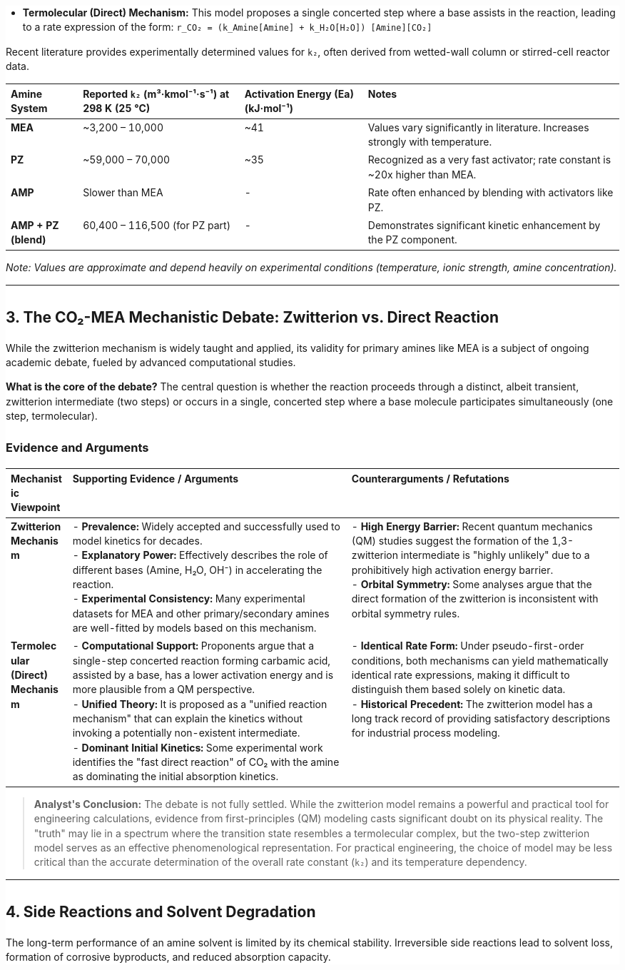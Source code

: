 *   **Termolecular (Direct) Mechanism:** This model proposes a single concerted step where a base assists in the reaction, leading to a rate expression of the form:
    `r_CO₂ = (k_Amine[Amine] + k_H₂O[H₂O]) [Amine][CO₂]`

Recent literature provides experimentally determined values for `k₂`, often derived from wetted-wall column or stirred-cell reactor data.

| Amine System | Reported `k₂` (m³·kmol⁻¹·s⁻¹) at 298 K (25 °C) | Activation Energy (Ea) (kJ·mol⁻¹) | Notes |
| :--- | :--- | :--- | :--- |
| **MEA** | ~3,200 – 10,000 | ~41 | Values vary significantly in literature. Increases strongly with temperature. |
| **PZ** | ~59,000 – 70,000 | ~35 | Recognized as a very fast activator; rate constant is ~20x higher than MEA. |
| **AMP** | Slower than MEA | - | Rate often enhanced by blending with activators like PZ. |
| **AMP + PZ (blend)**| 60,400 – 116,500 (for PZ part) | - | Demonstrates significant kinetic enhancement by the PZ component. |

*Note: Values are approximate and depend heavily on experimental conditions (temperature, ionic strength, amine concentration).*

---

## **3. The CO₂-MEA Mechanistic Debate: Zwitterion vs. Direct Reaction**

While the zwitterion mechanism is widely taught and applied, its validity for primary amines like MEA is a subject of ongoing academic debate, fueled by advanced computational studies.

**What is the core of the debate?** The central question is whether the reaction proceeds through a distinct, albeit transient, zwitterion intermediate (two steps) or occurs in a single, concerted step where a base molecule participates simultaneously (one step, termolecular).

### **Evidence and Arguments**

| Mechanistic Viewpoint | Supporting Evidence / Arguments | Counterarguments / Refutations |
| :--- | :--- | :--- |
| **Zwitterion Mechanism** | - **Prevalence:** Widely accepted and successfully used to model kinetics for decades. <br> - **Explanatory Power:** Effectively describes the role of different bases (Amine, H₂O, OH⁻) in accelerating the reaction. <br> - **Experimental Consistency:** Many experimental datasets for MEA and other primary/secondary amines are well-fitted by models based on this mechanism. | - **High Energy Barrier:** Recent quantum mechanics (QM) studies suggest the formation of the 1,3-zwitterion intermediate is "highly unlikely" due to a prohibitively high activation energy barrier. <br> - **Orbital Symmetry:** Some analyses argue that the direct formation of the zwitterion is inconsistent with orbital symmetry rules. |
| **Termolecular (Direct) Mechanism**| - **Computational Support:** Proponents argue that a single-step concerted reaction forming carbamic acid, assisted by a base, has a lower activation energy and is more plausible from a QM perspective. <br> - **Unified Theory:** It is proposed as a "unified reaction mechanism" that can explain the kinetics without invoking a potentially non-existent intermediate. <br> - **Dominant Initial Kinetics:** Some experimental work identifies the "fast direct reaction" of CO₂ with the amine as dominating the initial absorption kinetics. | - **Identical Rate Form:** Under pseudo-first-order conditions, both mechanisms can yield mathematically identical rate expressions, making it difficult to distinguish them based solely on kinetic data. <br> - **Historical Precedent:** The zwitterion model has a long track record of providing satisfactory descriptions for industrial process modeling. |

> **Analyst's Conclusion:** The debate is not fully settled. While the zwitterion model remains a powerful and practical tool for engineering calculations, evidence from first-principles (QM) modeling casts significant doubt on its physical reality. The "truth" may lie in a spectrum where the transition state resembles a termolecular complex, but the two-step zwitterion model serves as an effective phenomenological representation. For practical engineering, the choice of model may be less critical than the accurate determination of the overall rate constant (`k₂`) and its temperature dependency.

---

## **4. Side Reactions and Solvent Degradation**

The long-term performance of an amine solvent is limited by its chemical stability. Irreversible side reactions lead to solvent loss, formation of corrosive byproducts, and reduced absorption capacity.
